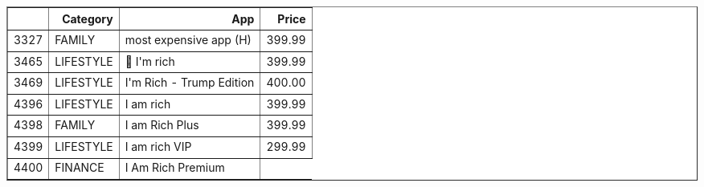 <div>
<style scoped>
    .dataframe tbody tr th:only-of-type {
        vertical-align: middle;
    }

    .dataframe tbody tr th {
        vertical-align: top;
    }

    .dataframe thead th {
        text-align: right;
    }

</style>
<table border="1" class="dataframe">
  <thead>
    <tr style="text-align: right;">
      <th></th>
      <th>Category</th>
      <th>App</th>
      <th>Price</th>
    </tr>
  </thead>
  <tbody>
    <tr>
      <td>3327</td>
      <td>FAMILY</td>
      <td>most expensive app (H)</td>
      <td>399.99</td>
    </tr>
    <tr>
      <td>3465</td>
      <td>LIFESTYLE</td>
      <td>💎 I'm rich</td>
      <td>399.99</td>
    </tr>
    <tr>
      <td>3469</td>
      <td>LIFESTYLE</td>
      <td>I'm Rich - Trump Edition</td>
      <td>400.00</td>
    </tr>
    <tr>
      <td>4396</td>
      <td>LIFESTYLE</td>
      <td>I am rich</td>
      <td>399.99</td>
    </tr>
    <tr>
      <td>4398</td>
      <td>FAMILY</td>
      <td>I am Rich Plus</td>
      <td>399.99</td>
    </tr>
    <tr>
      <td>4399</td>
      <td>LIFESTYLE</td>
      <td>I am rich VIP</td>
      <td>299.99</td>
    </tr>
    <tr>
      <td>4400</td>
      <td>FINANCE</td>
      <td>I Am Rich Premium</td>